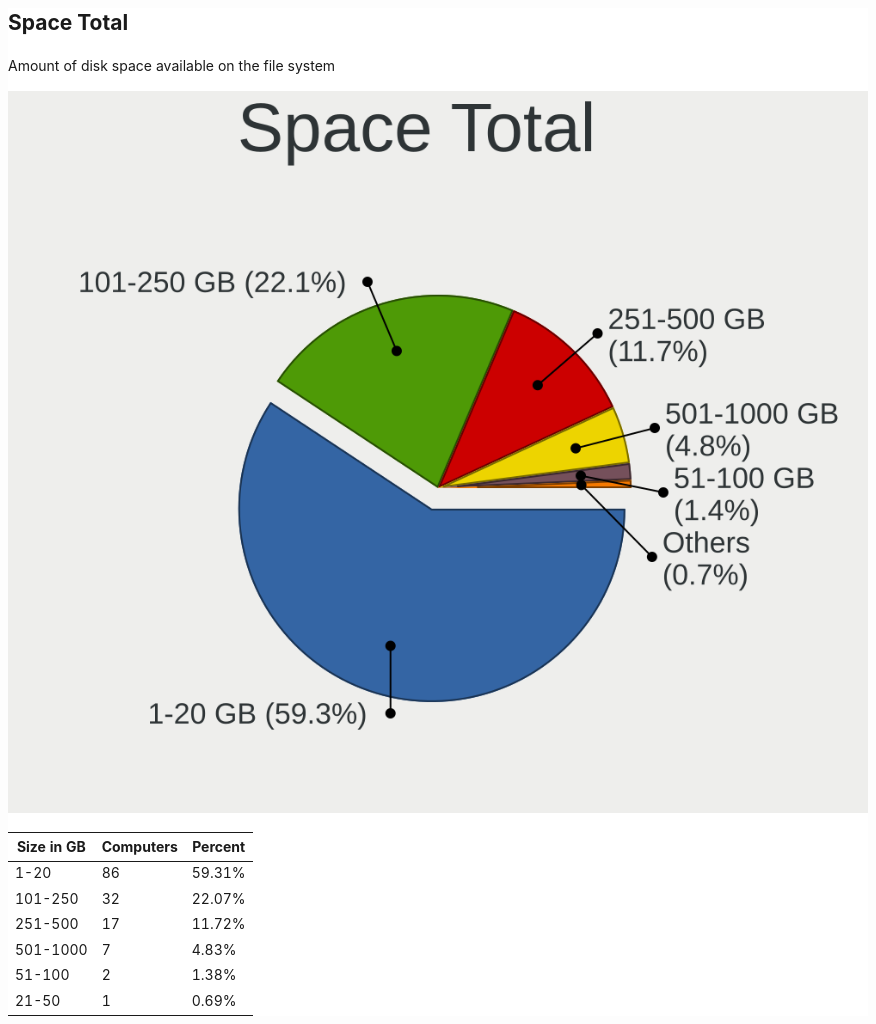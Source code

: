 Space Total
-----------

Amount of disk space available on the file system

![Space Total](./images/pie_chart_bsd/drive_space_total.svg)


| Size in GB | Computers | Percent |
|------------|-----------|---------|
| 1-20       | 86        | 59.31%  |
| 101-250    | 32        | 22.07%  |
| 251-500    | 17        | 11.72%  |
| 501-1000   | 7         | 4.83%   |
| 51-100     | 2         | 1.38%   |
| 21-50      | 1         | 0.69%   |
